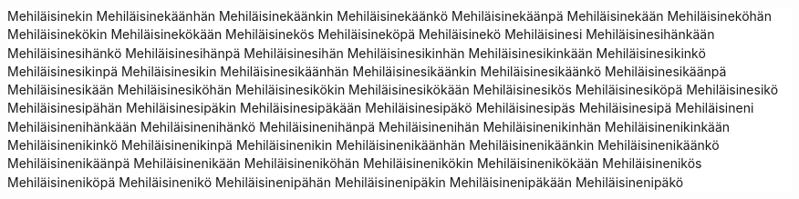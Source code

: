 Mehiläisinekin
Mehiläisinekäänhän
Mehiläisinekäänkin
Mehiläisinekäänkö
Mehiläisinekäänpä
Mehiläisinekään
Mehiläisineköhän
Mehiläisinekökin
Mehiläisinekökään
Mehiläisinekös
Mehiläisineköpä
Mehiläisinekö
Mehiläisinesi
Mehiläisinesihänkään
Mehiläisinesihänkö
Mehiläisinesihänpä
Mehiläisinesihän
Mehiläisinesikinhän
Mehiläisinesikinkään
Mehiläisinesikinkö
Mehiläisinesikinpä
Mehiläisinesikin
Mehiläisinesikäänhän
Mehiläisinesikäänkin
Mehiläisinesikäänkö
Mehiläisinesikäänpä
Mehiläisinesikään
Mehiläisinesiköhän
Mehiläisinesikökin
Mehiläisinesikökään
Mehiläisinesikös
Mehiläisinesiköpä
Mehiläisinesikö
Mehiläisinesipähän
Mehiläisinesipäkin
Mehiläisinesipäkään
Mehiläisinesipäkö
Mehiläisinesipäs
Mehiläisinesipä
Mehiläisineni
Mehiläisinenihänkään
Mehiläisinenihänkö
Mehiläisinenihänpä
Mehiläisinenihän
Mehiläisinenikinhän
Mehiläisinenikinkään
Mehiläisinenikinkö
Mehiläisinenikinpä
Mehiläisinenikin
Mehiläisinenikäänhän
Mehiläisinenikäänkin
Mehiläisinenikäänkö
Mehiläisinenikäänpä
Mehiläisinenikään
Mehiläisineniköhän
Mehiläisinenikökin
Mehiläisinenikökään
Mehiläisinenikös
Mehiläisineniköpä
Mehiläisinenikö
Mehiläisinenipähän
Mehiläisinenipäkin
Mehiläisinenipäkään
Mehiläisinenipäkö